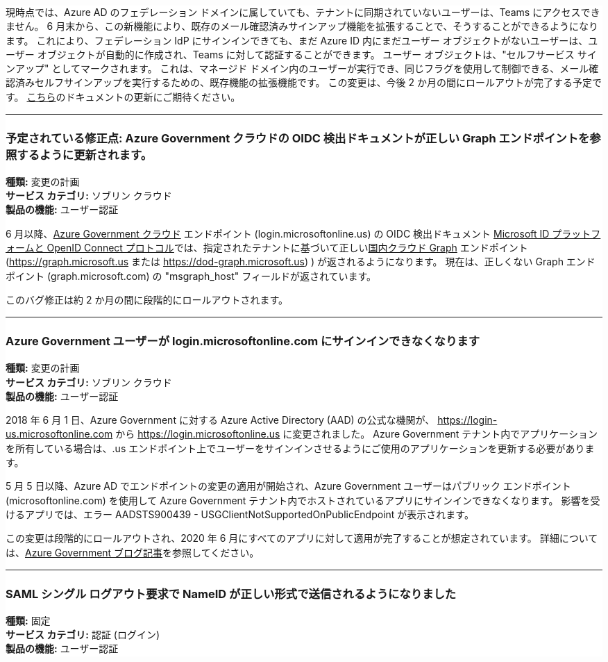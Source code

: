 
現時点では、Azure AD のフェデレーション ドメインに属していても、テナントに同期されていないユーザーは、Teams にアクセスできません。 6 月末から、この新機能により、既存のメール確認済みサインアップ機能を拡張することで、そうすることができるようになります。 これにより、フェデレーション IdP にサインインできても、まだ Azure ID 内にまだユーザー オブジェクトがないユーザーは、ユーザー オブジェクトが自動的に作成され、Teams に対して認証することができます。 ユーザー オブジェクトは、"セルフサービス サインアップ" としてマークされます。 これは、マネージド ドメイン内のユーザーが実行でき、同じフラグを使用して制御できる、メール確認済みセルフサインアップを実行するための、既存機能の拡張機能です。 この変更は、今後 2 か月の間にロールアウトが完了する予定です。 [こちら](../users-groups-roles/directory-self-service-signup.md)のドキュメントの更新にご期待ください。
 
---

### <a name="upcoming-fix-the-oidc-discovery-document-for-the-azure-government-cloud-is-being-updated-to-reference-the-correct-graph-endpoints"></a>予定されている修正点: Azure Government クラウドの OIDC 検出ドキュメントが正しい Graph エンドポイントを参照するように更新されます。

**種類:** 変更の計画  
**サービス カテゴリ:** ソブリン クラウド  
**製品の機能:** ユーザー認証
 
6 月以降、[Azure Government クラウド](../develop/authentication-national-cloud.md) エンドポイント (login.microsoftonline.us) の OIDC 検出ドキュメント [Microsoft ID プラットフォームと OpenID Connect プロトコル](../develop/v2-protocols-oidc.md)では、指定されたテナントに基づいて正しい[国内クラウド Graph](/graph/deployments) エンドポイント (https://graph.microsoft.us または https://dod-graph.microsoft.us) ) が返されるようになります。  現在は、正しくない Graph エンドポイント (graph.microsoft.com) の "msgraph_host" フィールドが返されています。  

このバグ修正は約 2 か月の間に段階的にロールアウトされます。  

---

### <a name="azure-government-users-will-no-longer-be-able-to-sign-in-on-loginmicrosoftonlinecom"></a>Azure Government ユーザーが login.microsoftonline.com にサインインできなくなります

**種類:** 変更の計画  
**サービス カテゴリ:** ソブリン クラウド  
**製品の機能:** ユーザー認証
 
2018 年 6 月 1 日、Azure Government に対する Azure Active Directory (AAD) の公式な機関が、 https://login-us.microsoftonline.com から https://login.microsoftonline.us に変更されました。 Azure Government テナント内でアプリケーションを所有している場合は、.us エンドポイント上でユーザーをサインインさせるようにご使用のアプリケーションを更新する必要があります。

5 月 5 日以降、Azure AD でエンドポイントの変更の適用が開始され、Azure Government ユーザーはパブリック エンドポイント (microsoftonline.com) を使用して Azure Government テナント内でホストされているアプリにサインインできなくなります。 影響を受けるアプリでは、エラー AADSTS900439 - USGClientNotSupportedOnPublicEndpoint が表示されます。 

この変更は段階的にロールアウトされ、2020 年 6 月にすべてのアプリに対して適用が完了することが想定されています。 詳細については、[Azure Government ブログ記事](https://devblogs.microsoft.com/azuregov/azure-government-aad-authority-endpoint-update/)を参照してください。

---

### <a name="saml-single-logout-request-now-sends-nameid-in-the-correct-format"></a>SAML シングル ログアウト要求で NameID が正しい形式で送信されるようになりました

**種類:** 固定  
**サービス カテゴリ:** 認証 (ログイン)  
**製品の機能:** ユーザー認証
 